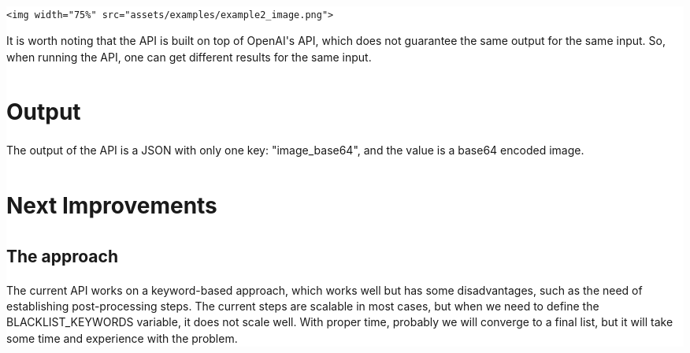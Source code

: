     <img width="75%" src="assets/examples/example2_image.png"> 
</p>

It is worth noting that the API is built on top of OpenAI's API, which does not guarantee the same output for the same input. So, when running the API, one can get different results for the same input.
# Output

The output of the API is a JSON with only one key: "image_base64", and the value is a base64 encoded image.
# Next Improvements

## The approach
The current API works on a keyword-based approach, which works well but has some disadvantages, such as the need 
of establishing post-processing steps. The current steps are scalable in most cases, but when we need to define 
the BLACKLIST_KEYWORDS variable, it does not scale well. With proper time, probably we will converge to a final list, but it will take some time and experience with the problem.
